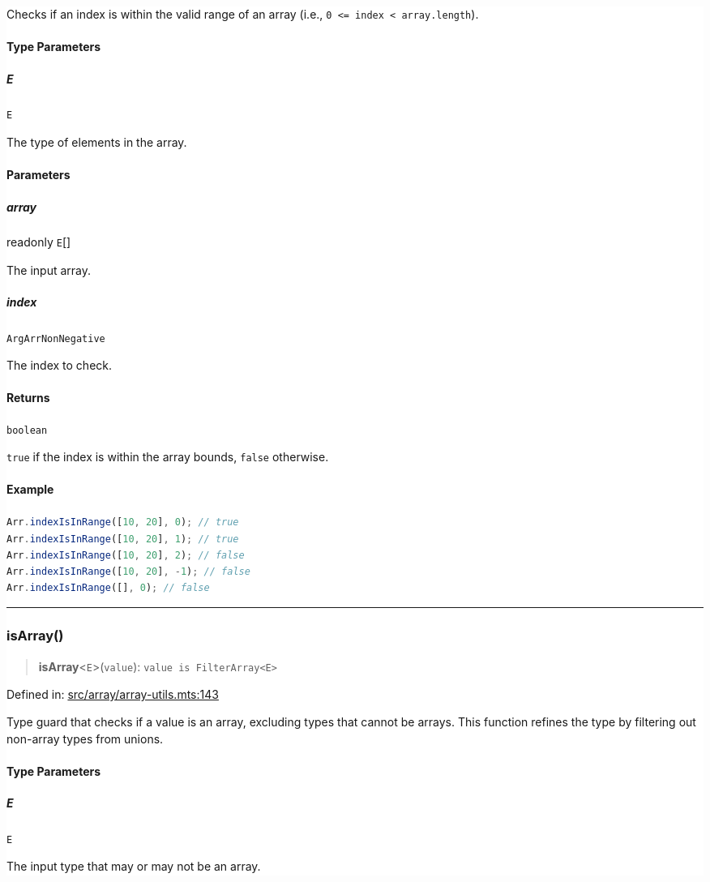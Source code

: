 Checks if an index is within the valid range of an array (i.e., `0 <= index < array.length`).

#### Type Parameters

##### E

`E`

The type of elements in the array.

#### Parameters

##### array

readonly `E`[]

The input array.

##### index

`ArgArrNonNegative`

The index to check.

#### Returns

`boolean`

`true` if the index is within the array bounds, `false` otherwise.

#### Example

```ts
Arr.indexIsInRange([10, 20], 0); // true
Arr.indexIsInRange([10, 20], 1); // true
Arr.indexIsInRange([10, 20], 2); // false
Arr.indexIsInRange([10, 20], -1); // false
Arr.indexIsInRange([], 0); // false
```

---

### isArray()

> **isArray**\<`E`\>(`value`): `value is FilterArray<E>`

Defined in: [src/array/array-utils.mts:143](https://github.com/noshiro-pf/ts-verified/blob/main/src/array/array-utils.mts#L143)

Type guard that checks if a value is an array, excluding types that cannot be arrays.
This function refines the type by filtering out non-array types from unions.

#### Type Parameters

##### E

`E`

The input type that may or may not be an array.
